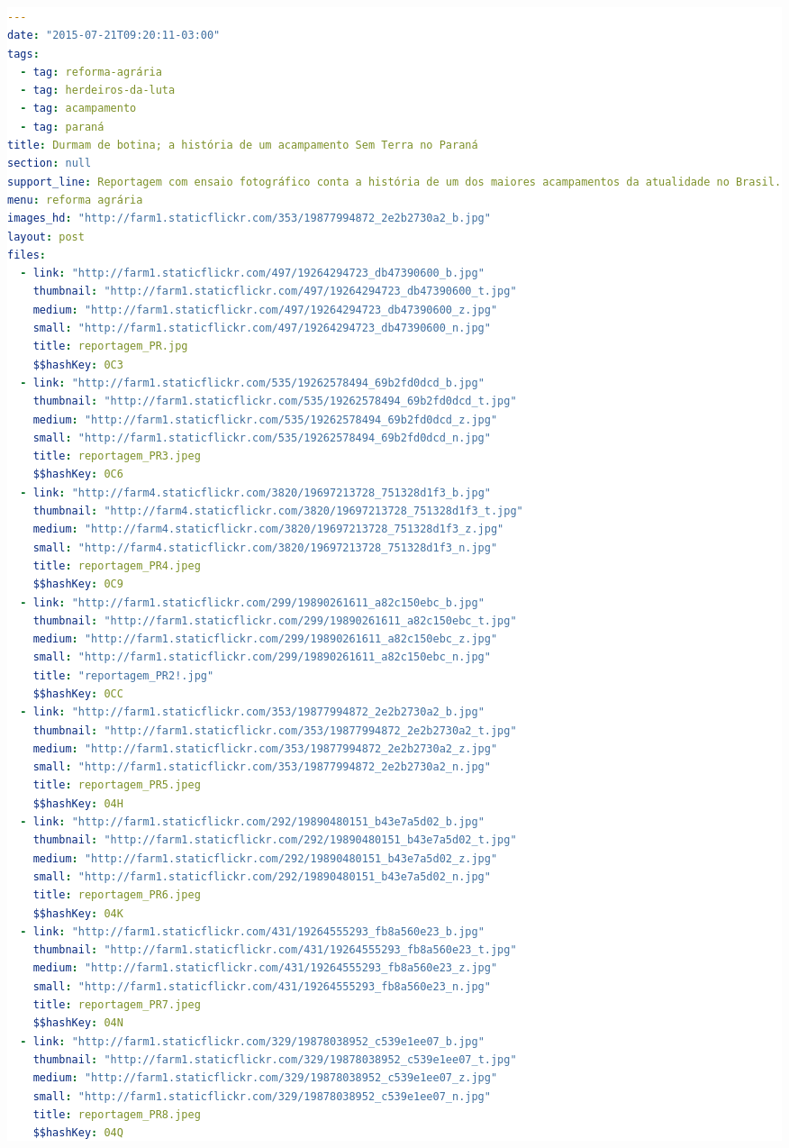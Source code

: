 ```yaml
---
date: "2015-07-21T09:20:11-03:00"
tags:
  - tag: reforma-agrária
  - tag: herdeiros-da-luta
  - tag: acampamento
  - tag: paraná
title: Durmam de botina; a história de um acampamento Sem Terra no Paraná
section: null
support_line: Reportagem com ensaio fotográfico conta a história de um dos maiores acampamentos da atualidade no Brasil.
menu: reforma agrária
images_hd: "http://farm1.staticflickr.com/353/19877994872_2e2b2730a2_b.jpg"
layout: post
files:
  - link: "http://farm1.staticflickr.com/497/19264294723_db47390600_b.jpg"
    thumbnail: "http://farm1.staticflickr.com/497/19264294723_db47390600_t.jpg"
    medium: "http://farm1.staticflickr.com/497/19264294723_db47390600_z.jpg"
    small: "http://farm1.staticflickr.com/497/19264294723_db47390600_n.jpg"
    title: reportagem_PR.jpg
    $$hashKey: 0C3
  - link: "http://farm1.staticflickr.com/535/19262578494_69b2fd0dcd_b.jpg"
    thumbnail: "http://farm1.staticflickr.com/535/19262578494_69b2fd0dcd_t.jpg"
    medium: "http://farm1.staticflickr.com/535/19262578494_69b2fd0dcd_z.jpg"
    small: "http://farm1.staticflickr.com/535/19262578494_69b2fd0dcd_n.jpg"
    title: reportagem_PR3.jpeg
    $$hashKey: 0C6
  - link: "http://farm4.staticflickr.com/3820/19697213728_751328d1f3_b.jpg"
    thumbnail: "http://farm4.staticflickr.com/3820/19697213728_751328d1f3_t.jpg"
    medium: "http://farm4.staticflickr.com/3820/19697213728_751328d1f3_z.jpg"
    small: "http://farm4.staticflickr.com/3820/19697213728_751328d1f3_n.jpg"
    title: reportagem_PR4.jpeg
    $$hashKey: 0C9
  - link: "http://farm1.staticflickr.com/299/19890261611_a82c150ebc_b.jpg"
    thumbnail: "http://farm1.staticflickr.com/299/19890261611_a82c150ebc_t.jpg"
    medium: "http://farm1.staticflickr.com/299/19890261611_a82c150ebc_z.jpg"
    small: "http://farm1.staticflickr.com/299/19890261611_a82c150ebc_n.jpg"
    title: "reportagem_PR2!.jpg"
    $$hashKey: 0CC
  - link: "http://farm1.staticflickr.com/353/19877994872_2e2b2730a2_b.jpg"
    thumbnail: "http://farm1.staticflickr.com/353/19877994872_2e2b2730a2_t.jpg"
    medium: "http://farm1.staticflickr.com/353/19877994872_2e2b2730a2_z.jpg"
    small: "http://farm1.staticflickr.com/353/19877994872_2e2b2730a2_n.jpg"
    title: reportagem_PR5.jpeg
    $$hashKey: 04H
  - link: "http://farm1.staticflickr.com/292/19890480151_b43e7a5d02_b.jpg"
    thumbnail: "http://farm1.staticflickr.com/292/19890480151_b43e7a5d02_t.jpg"
    medium: "http://farm1.staticflickr.com/292/19890480151_b43e7a5d02_z.jpg"
    small: "http://farm1.staticflickr.com/292/19890480151_b43e7a5d02_n.jpg"
    title: reportagem_PR6.jpeg
    $$hashKey: 04K
  - link: "http://farm1.staticflickr.com/431/19264555293_fb8a560e23_b.jpg"
    thumbnail: "http://farm1.staticflickr.com/431/19264555293_fb8a560e23_t.jpg"
    medium: "http://farm1.staticflickr.com/431/19264555293_fb8a560e23_z.jpg"
    small: "http://farm1.staticflickr.com/431/19264555293_fb8a560e23_n.jpg"
    title: reportagem_PR7.jpeg
    $$hashKey: 04N
  - link: "http://farm1.staticflickr.com/329/19878038952_c539e1ee07_b.jpg"
    thumbnail: "http://farm1.staticflickr.com/329/19878038952_c539e1ee07_t.jpg"
    medium: "http://farm1.staticflickr.com/329/19878038952_c539e1ee07_z.jpg"
    small: "http://farm1.staticflickr.com/329/19878038952_c539e1ee07_n.jpg"
    title: reportagem_PR8.jpeg
    $$hashKey: 04Q
```